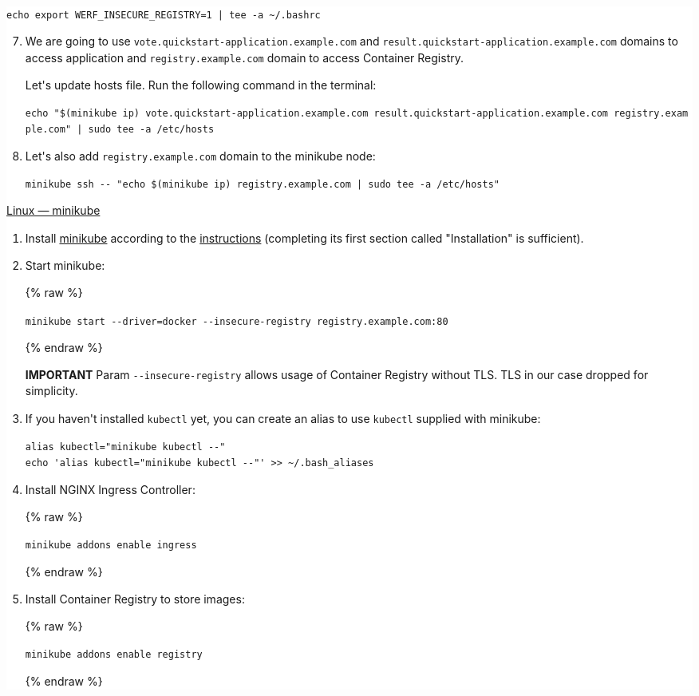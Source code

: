    ```shell
   echo export WERF_INSECURE_REGISTRY=1 | tee -a ~/.bashrc
   ```

7. We are going to use `vote.quickstart-application.example.com` and `result.quickstart-application.example.com` domains to access application and `registry.example.com` domain to access Container Registry.

   Let's update hosts file. Run the following command in the terminal:
   
   ```shell
   echo "$(minikube ip) vote.quickstart-application.example.com result.quickstart-application.example.com registry.example.com" | sudo tee -a /etc/hosts
   ```

8. Let's also add `registry.example.com` domain to the minikube node:

   ```shell
   minikube ssh -- "echo $(minikube ip) registry.example.com | sudo tee -a /etc/hosts"
   ```
</div>
</div>

<div class="details">
<a href="javascript:void(0)" class="details__summary">Linux — minikube</a>
<div class="details__content" markdown="1">

1. Install [minikube](https://github.com/kubernetes/minikube#installation) according to the [instructions](https://minikube.sigs.k8s.io/docs/start/) (completing its first section called "Installation" is sufficient).

2. Start minikube:

   {% raw %}
   ```shell
   minikube start --driver=docker --insecure-registry registry.example.com:80
   ```
   {% endraw %}
    
   **IMPORTANT** Param `--insecure-registry` allows usage of Container Registry without TLS. TLS in our case dropped for simplicity.

3. If you haven't installed `kubectl` yet, you can create an alias to use `kubectl` supplied with minikube:

   ```
   alias kubectl="minikube kubectl --"
   echo 'alias kubectl="minikube kubectl --"' >> ~/.bash_aliases
   ```

4. Install NGINX Ingress Controller:

   {% raw %}
   ```shell
   minikube addons enable ingress
   ```
   {% endraw %}

5. Install Container Registry to store images:

   {% raw %}
   ```shell
   minikube addons enable registry
   ```
   {% endraw %}
    
